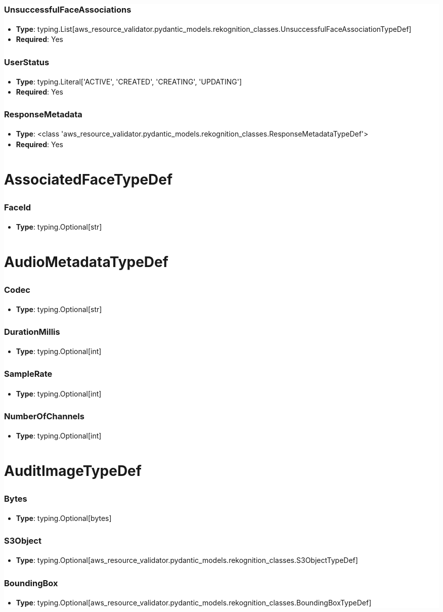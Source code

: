 ### UnsuccessfulFaceAssociations
- **Type**: typing.List[aws_resource_validator.pydantic_models.rekognition_classes.UnsuccessfulFaceAssociationTypeDef]
- **Required**: Yes

### UserStatus
- **Type**: typing.Literal['ACTIVE', 'CREATED', 'CREATING', 'UPDATING']
- **Required**: Yes

### ResponseMetadata
- **Type**: <class 'aws_resource_validator.pydantic_models.rekognition_classes.ResponseMetadataTypeDef'>
- **Required**: Yes


# AssociatedFaceTypeDef

### FaceId
- **Type**: typing.Optional[str]


# AudioMetadataTypeDef

### Codec
- **Type**: typing.Optional[str]

### DurationMillis
- **Type**: typing.Optional[int]

### SampleRate
- **Type**: typing.Optional[int]

### NumberOfChannels
- **Type**: typing.Optional[int]


# AuditImageTypeDef

### Bytes
- **Type**: typing.Optional[bytes]

### S3Object
- **Type**: typing.Optional[aws_resource_validator.pydantic_models.rekognition_classes.S3ObjectTypeDef]

### BoundingBox
- **Type**: typing.Optional[aws_resource_validator.pydantic_models.rekognition_classes.BoundingBoxTypeDef]
